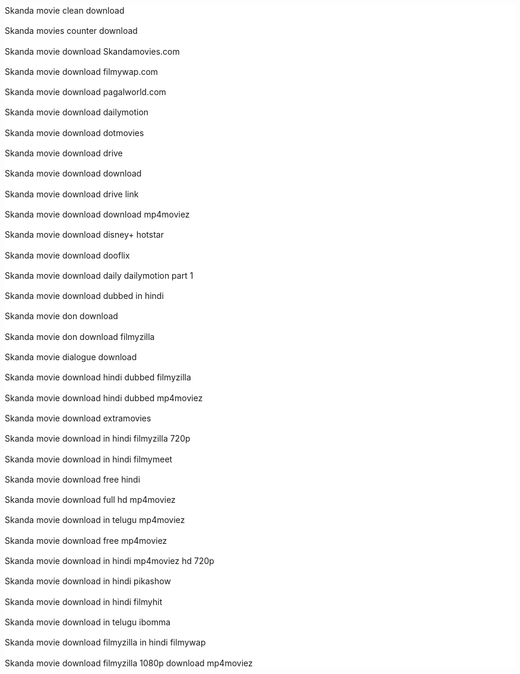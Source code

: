 Skanda movie clean download

Skanda movies counter download

Skanda movie download Skandamovies.com

Skanda movie download filmywap.com

Skanda movie download pagalworld.com

Skanda movie download dailymotion

Skanda movie download dotmovies

Skanda movie download drive

Skanda movie download download

Skanda movie download drive link

Skanda movie download download mp4moviez

Skanda movie download disney+ hotstar

Skanda movie download dooflix

Skanda movie download daily dailymotion part 1

Skanda movie download dubbed in hindi

Skanda movie don download

Skanda movie don download filmyzilla

Skanda movie dialogue download

Skanda movie download hindi dubbed filmyzilla

Skanda movie download hindi dubbed mp4moviez

Skanda movie download extramovies

Skanda movie download in hindi filmyzilla 720p

Skanda movie download in hindi filmymeet

Skanda movie download free hindi

Skanda movie download full hd mp4moviez

Skanda movie download in telugu mp4moviez

Skanda movie download free mp4moviez

Skanda movie download in hindi mp4moviez hd 720p

Skanda movie download in hindi pikashow

Skanda movie download in hindi filmyhit

Skanda movie download in telugu ibomma

Skanda movie download filmyzilla in hindi filmywap

Skanda movie download filmyzilla 1080p download mp4moviez
